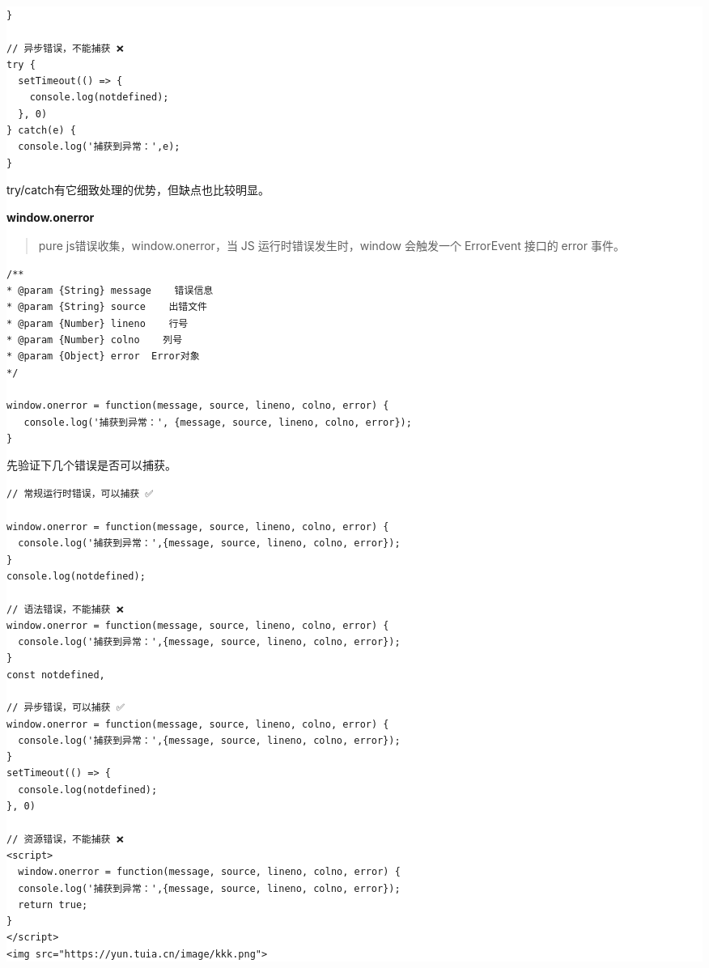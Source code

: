 ```
}

// 异步错误，不能捕获 ❌
try {
  setTimeout(() => {
    console.log(notdefined);
  }, 0)
} catch(e) {
  console.log('捕获到异常：',e);
} 
```

try/catch有它细致处理的优势，但缺点也比较明显。

**window.onerror**

> pure js错误收集，window.onerror，当 JS 运行时错误发生时，window 会触发一个 ErrorEvent 接口的 error 事件。

```
/**
* @param {String} message    错误信息
* @param {String} source    出错文件
* @param {Number} lineno    行号
* @param {Number} colno    列号
* @param {Object} error  Error对象
*/

window.onerror = function(message, source, lineno, colno, error) {
   console.log('捕获到异常：', {message, source, lineno, colno, error});
} 
```

先验证下几个错误是否可以捕获。

```
// 常规运行时错误，可以捕获 ✅

window.onerror = function(message, source, lineno, colno, error) {
  console.log('捕获到异常：',{message, source, lineno, colno, error});
}
console.log(notdefined);

// 语法错误，不能捕获 ❌
window.onerror = function(message, source, lineno, colno, error) {
  console.log('捕获到异常：',{message, source, lineno, colno, error});
}
const notdefined,
      
// 异步错误，可以捕获 ✅
window.onerror = function(message, source, lineno, colno, error) {
  console.log('捕获到异常：',{message, source, lineno, colno, error});
}
setTimeout(() => {
  console.log(notdefined);
}, 0)

// 资源错误，不能捕获 ❌
<script>
  window.onerror = function(message, source, lineno, colno, error) {
  console.log('捕获到异常：',{message, source, lineno, colno, error});
  return true;
}
</script>
<img src="https://yun.tuia.cn/image/kkk.png"> 
```
